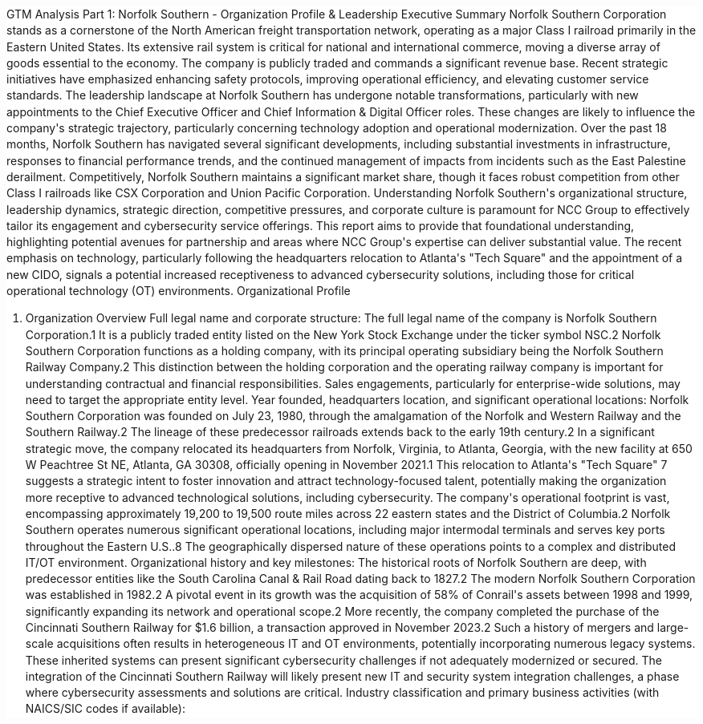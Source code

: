 GTM Analysis Part 1: Norfolk Southern - Organization Profile & Leadership
Executive Summary
Norfolk Southern Corporation stands as a cornerstone of the North American freight transportation network, operating as a major Class I railroad primarily in the Eastern United States. Its extensive rail system is critical for national and international commerce, moving a diverse array of goods essential to the economy. The company is publicly traded and commands a significant revenue base. Recent strategic initiatives have emphasized enhancing safety protocols, improving operational efficiency, and elevating customer service standards.
The leadership landscape at Norfolk Southern has undergone notable transformations, particularly with new appointments to the Chief Executive Officer and Chief Information & Digital Officer roles. These changes are likely to influence the company's strategic trajectory, particularly concerning technology adoption and operational modernization. Over the past 18 months, Norfolk Southern has navigated several significant developments, including substantial investments in infrastructure, responses to financial performance trends, and the continued management of impacts from incidents such as the East Palestine derailment.
Competitively, Norfolk Southern maintains a significant market share, though it faces robust competition from other Class I railroads like CSX Corporation and Union Pacific Corporation. Understanding Norfolk Southern's organizational structure, leadership dynamics, strategic direction, competitive pressures, and corporate culture is paramount for NCC Group to effectively tailor its engagement and cybersecurity service offerings. This report aims to provide that foundational understanding, highlighting potential avenues for partnership and areas where NCC Group's expertise can deliver substantial value. The recent emphasis on technology, particularly following the headquarters relocation to Atlanta's "Tech Square" and the appointment of a new CIDO, signals a potential increased receptiveness to advanced cybersecurity solutions, including those for critical operational technology (OT) environments.
Organizational Profile
1. Organization Overview
Full legal name and corporate structure:
The full legal name of the company is Norfolk Southern Corporation.1 It is a publicly traded entity listed on the New York Stock Exchange under the ticker symbol NSC.2 Norfolk Southern Corporation functions as a holding company, with its principal operating subsidiary being the Norfolk Southern Railway Company.2 This distinction between the holding corporation and the operating railway company is important for understanding contractual and financial responsibilities. Sales engagements, particularly for enterprise-wide solutions, may need to target the appropriate entity level.
Year founded, headquarters location, and significant operational locations:
Norfolk Southern Corporation was founded on July 23, 1980, through the amalgamation of the Norfolk and Western Railway and the Southern Railway.2 The lineage of these predecessor railroads extends back to the early 19th century.2 In a significant strategic move, the company relocated its headquarters from Norfolk, Virginia, to Atlanta, Georgia, with the new facility at 650 W Peachtree St NE, Atlanta, GA 30308, officially opening in November 2021.1 This relocation to Atlanta's "Tech Square" 7 suggests a strategic intent to foster innovation and attract technology-focused talent, potentially making the organization more receptive to advanced technological solutions, including cybersecurity.
The company's operational footprint is vast, encompassing approximately 19,200 to 19,500 route miles across 22 eastern states and the District of Columbia.2 Norfolk Southern operates numerous significant operational locations, including major intermodal terminals and serves key ports throughout the Eastern U.S..8 The geographically dispersed nature of these operations points to a complex and distributed IT/OT environment.
Organizational history and key milestones:
The historical roots of Norfolk Southern are deep, with predecessor entities like the South Carolina Canal & Rail Road dating back to 1827.2 The modern Norfolk Southern Corporation was established in 1982.2 A pivotal event in its growth was the acquisition of 58% of Conrail's assets between 1998 and 1999, significantly expanding its network and operational scope.2 More recently, the company completed the purchase of the Cincinnati Southern Railway for $1.6 billion, a transaction approved in November 2023.2
Such a history of mergers and large-scale acquisitions often results in heterogeneous IT and OT environments, potentially incorporating numerous legacy systems. These inherited systems can present significant cybersecurity challenges if not adequately modernized or secured. The integration of the Cincinnati Southern Railway will likely present new IT and security system integration challenges, a phase where cybersecurity assessments and solutions are critical.
Industry classification and primary business activities (with NAICS/SIC codes if available):